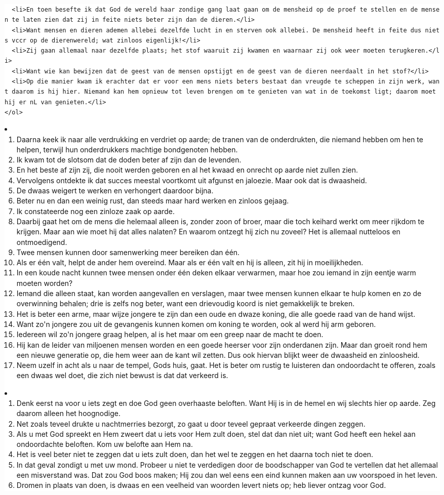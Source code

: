       <li>En toen besefte ik dat God de wereld haar zondige gang laat gaan om de mensheid op de proef te stellen en de mensen te laten zien dat zij in feite niets beter zijn dan de dieren.</li>
      <li>Want mensen en dieren ademen allebei dezelfde lucht in en sterven ook allebei. De mensheid heeft in feite dus niets vccr op de dierenwereld; wat zinloos eigenlijk!</li>
      <li>Zij gaan allemaal naar dezelfde plaats; het stof waaruit zij kwamen en waarnaar zij ook weer moeten terugkeren.</li>
      <li>Want wie kan bewijzen dat de geest van de mensen opstijgt en de geest van de dieren neerdaalt in het stof?</li>
      <li>Op die manier kwam ik erachter dat er voor een mens niets beters bestaat dan vreugde te scheppen in zijn werk, want daarom is hij hier. Niemand kan hem opnieuw tot leven brengen om te genieten van wat in de toekomst ligt; daarom moet hij er nL van genieten.</li>
    </ol>
  </li>
  <li>
    <ol>
      <li>Daarna keek ik naar alle verdrukking en verdriet op aarde; de tranen van de onderdrukten, die niemand hebben om hen te helpen, terwijl hun onderdrukkers machtige bondgenoten hebben.</li>
      <li>Ik kwam tot de slotsom dat de doden beter af zijn dan de levenden.</li>
      <li>En het beste af zijn zij, die nooit werden geboren en al het kwaad en onrecht op aarde niet zullen zien.</li>
      <li>Vervolgens ontdekte ik dat succes meestal voortkomt uit afgunst en jaloezie. Maar ook dat is dwaasheid.</li>
      <li>De dwaas weigert te werken en verhongert daardoor bijna.</li>
      <li>Beter nu en dan een weinig rust, dan steeds maar hard werken en zinloos gejaag.</li>
      <li>Ik constateerde nog een zinloze zaak op aarde.</li>
      <li>Daarbij gaat het om de mens die helemaal alleen is, zonder zoon of broer, maar die toch keihard werkt om meer rijkdom te krijgen. Maar aan wie moet hij dat alles nalaten? En waarom ontzegt hij zich nu zoveel? Het is allemaal nutteloos en ontmoedigend.</li>
      <li>Twee mensen kunnen door samenwerking meer bereiken dan één.</li>
      <li>Als er één valt, helpt de ander hem overeind. Maar als er één valt en hij is alleen, zit hij in moeilijkheden.</li>
      <li>In een koude nacht kunnen twee mensen onder één deken elkaar verwarmen, maar hoe zou iemand in zijn eentje warm moeten worden?</li>
      <li>Iemand die alleen staat, kan worden aangevallen en verslagen, maar twee mensen kunnen elkaar te hulp komen en zo de overwinning behalen; drie is zelfs nog beter, want een drievoudig koord is niet gemakkelijk te breken.</li>
      <li>Het is beter een arme, maar wijze jongere te zijn dan een oude en dwaze koning, die alle goede raad van de hand wijst.</li>
      <li>Want zo'n jongere zou uit de gevangenis kunnen komen om koning te worden, ook al werd hij arm geboren.</li>
      <li>Iedereen wil zo'n jongere graag helpen, al is het maar om een greep naar de macht te doen.</li>
      <li>Hij kan de leider van miljoenen mensen worden en een goede heerser voor zijn onderdanen zijn. Maar dan groeit rond hem een nieuwe generatie op, die hem weer aan de kant wil zetten. Dus ook hiervan blijkt weer de dwaasheid en zinloosheid.</li>
      <li>Neem uzelf in acht als u naar de tempel, Gods huis, gaat. Het is beter om rustig te luisteren dan ondoordacht te offeren, zoals een dwaas wel doet, die zich niet bewust is dat dat verkeerd is.</li>
    </ol>
  </li>
  <li>
    <ol>
      <li>Denk eerst na voor u iets zegt en doe God geen overhaaste beloften. Want Hij is in de hemel en wij slechts hier op aarde. Zeg daarom alleen het hoognodige.</li>
      <li>Net zoals teveel drukte u nachtmerries bezorgt, zo gaat u door teveel gepraat verkeerde dingen zeggen.</li>
      <li>Als u met God spreekt en Hem zweert dat u iets voor Hem zult doen, stel dat dan niet uit; want God heeft een hekel aan ondoordachte beloften. Kom uw belofte aan Hem na.</li>
      <li>Het is veel beter niet te zeggen dat u iets zult doen, dan het wel te zeggen en het daarna toch niet te doen.</li>
      <li>In dat geval zondigt u met uw mond. Probeer u niet te verdedigen door de boodschapper van God te vertellen dat het allemaal een misverstand was. Dat zou God boos maken; Hij zou dan wel eens een eind kunnen maken aan uw voorspoed in het leven.</li>
      <li>Dromen in plaats van doen, is dwaas en een veelheid van woorden levert niets op; heb liever ontzag voor God.</li>